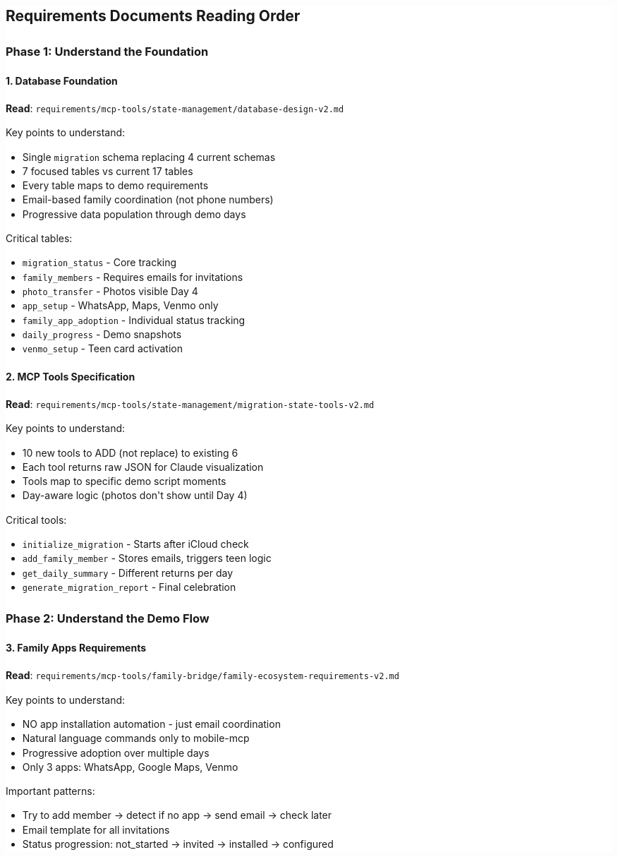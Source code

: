## Requirements Documents Reading Order

### Phase 1: Understand the Foundation

#### 1. Database Foundation
**Read**: `requirements/mcp-tools/state-management/database-design-v2.md`

Key points to understand:
- Single `migration` schema replacing 4 current schemas
- 7 focused tables vs current 17 tables
- Every table maps to demo requirements
- Email-based family coordination (not phone numbers)
- Progressive data population through demo days

Critical tables:
- `migration_status` - Core tracking
- `family_members` - Requires emails for invitations
- `photo_transfer` - Photos visible Day 4
- `app_setup` - WhatsApp, Maps, Venmo only
- `family_app_adoption` - Individual status tracking
- `daily_progress` - Demo snapshots
- `venmo_setup` - Teen card activation

#### 2. MCP Tools Specification
**Read**: `requirements/mcp-tools/state-management/migration-state-tools-v2.md`

Key points to understand:
- 10 new tools to ADD (not replace) to existing 6
- Each tool returns raw JSON for Claude visualization
- Tools map to specific demo script moments
- Day-aware logic (photos don't show until Day 4)

Critical tools:
- `initialize_migration` - Starts after iCloud check
- `add_family_member` - Stores emails, triggers teen logic
- `get_daily_summary` - Different returns per day
- `generate_migration_report` - Final celebration

### Phase 2: Understand the Demo Flow

#### 3. Family Apps Requirements
**Read**: `requirements/mcp-tools/family-bridge/family-ecosystem-requirements-v2.md`

Key points to understand:
- NO app installation automation - just email coordination
- Natural language commands only to mobile-mcp
- Progressive adoption over multiple days
- Only 3 apps: WhatsApp, Google Maps, Venmo

Important patterns:
- Try to add member → detect if no app → send email → check later
- Email template for all invitations
- Status progression: not_started → invited → installed → configured
